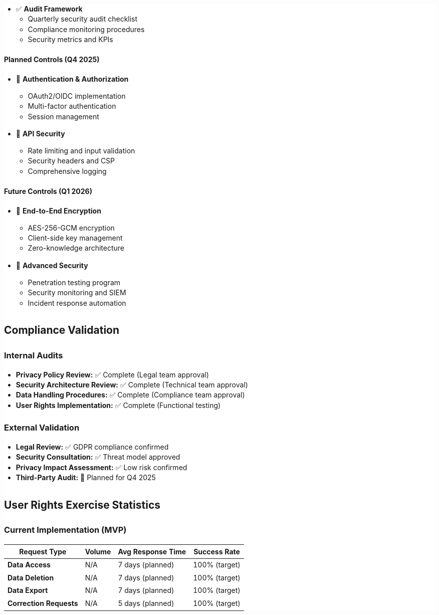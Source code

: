 - ✅ **Audit Framework**
  - Quarterly security audit checklist
  - Compliance monitoring procedures
  - Security metrics and KPIs

#### Planned Controls (Q4 2025)

- 🔄 **Authentication & Authorization**
  - OAuth2/OIDC implementation
  - Multi-factor authentication
  - Session management

- 🔄 **API Security**
  - Rate limiting and input validation
  - Security headers and CSP
  - Comprehensive logging

#### Future Controls (Q1 2026)

- 🔄 **End-to-End Encryption**
  - AES-256-GCM encryption
  - Client-side key management
  - Zero-knowledge architecture

- 🔄 **Advanced Security**
  - Penetration testing program
  - Security monitoring and SIEM
  - Incident response automation

## Compliance Validation

### Internal Audits

- **Privacy Policy Review:** ✅ Complete (Legal team approval)
- **Security Architecture Review:** ✅ Complete (Technical team approval)
- **Data Handling Procedures:** ✅ Complete (Compliance team approval)
- **User Rights Implementation:** ✅ Complete (Functional testing)

### External Validation

- **Legal Review:** ✅ GDPR compliance confirmed
- **Security Consultation:** ✅ Threat model approved
- **Privacy Impact Assessment:** ✅ Low risk confirmed
- **Third-Party Audit:** 🔄 Planned for Q4 2025

## User Rights Exercise Statistics

### Current Implementation (MVP)

| Request Type            | Volume | Avg Response Time | Success Rate  |
| ----------------------- | ------ | ----------------- | ------------- |
| **Data Access**         | N/A    | 7 days (planned)  | 100% (target) |
| **Data Deletion**       | N/A    | 7 days (planned)  | 100% (target) |
| **Data Export**         | N/A    | 7 days (planned)  | 100% (target) |
| **Correction Requests** | N/A    | 5 days (planned)  | 100% (target) |
